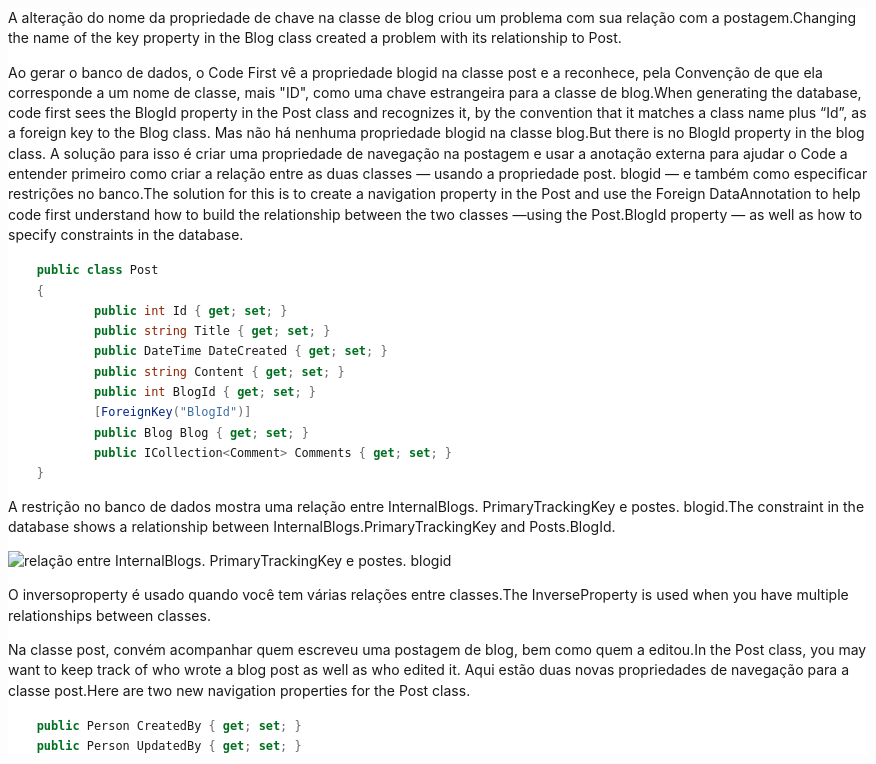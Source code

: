 <span data-ttu-id="4a715-243">A alteração do nome da propriedade de chave na classe de blog criou um problema com sua relação com a postagem.</span><span class="sxs-lookup"><span data-stu-id="4a715-243">Changing the name of the key property in the Blog class created a problem with its relationship to Post.</span></span> 

<span data-ttu-id="4a715-244">Ao gerar o banco de dados, o Code First vê a propriedade blogid na classe post e a reconhece, pela Convenção de que ela corresponde a um nome de classe, mais "ID", como uma chave estrangeira para a classe de blog.</span><span class="sxs-lookup"><span data-stu-id="4a715-244">When generating the database, code first sees the BlogId property in the Post class and recognizes it, by the convention that it matches a class name plus “Id”, as a foreign key to the Blog class.</span></span> <span data-ttu-id="4a715-245">Mas não há nenhuma propriedade blogid na classe blog.</span><span class="sxs-lookup"><span data-stu-id="4a715-245">But there is no BlogId property in the blog class.</span></span> <span data-ttu-id="4a715-246">A solução para isso é criar uma propriedade de navegação na postagem e usar a anotação externa para ajudar o Code a entender primeiro como criar a relação entre as duas classes — usando a propriedade post. blogid — e também como especificar restrições no banco.</span><span class="sxs-lookup"><span data-stu-id="4a715-246">The solution for this is to create a navigation property in the Post and use the Foreign DataAnnotation to help code first understand how to build the relationship between the two classes —using the Post.BlogId property — as well as how to specify constraints in the database.</span></span>

``` csharp
    public class Post
    {
            public int Id { get; set; }
            public string Title { get; set; }
            public DateTime DateCreated { get; set; }
            public string Content { get; set; }
            public int BlogId { get; set; }
            [ForeignKey("BlogId")]
            public Blog Blog { get; set; }
            public ICollection<Comment> Comments { get; set; }
    }
```

<span data-ttu-id="4a715-247">A restrição no banco de dados mostra uma relação entre InternalBlogs. PrimaryTrackingKey e postes. blogid.</span><span class="sxs-lookup"><span data-stu-id="4a715-247">The constraint in the database shows a relationship between InternalBlogs.PrimaryTrackingKey and Posts.BlogId.</span></span> 

![relação entre InternalBlogs. PrimaryTrackingKey e postes. blogid](~/ef6/media/jj591583-figure09.png)

<span data-ttu-id="4a715-249">O inversoproperty é usado quando você tem várias relações entre classes.</span><span class="sxs-lookup"><span data-stu-id="4a715-249">The InverseProperty is used when you have multiple relationships between classes.</span></span>

<span data-ttu-id="4a715-250">Na classe post, convém acompanhar quem escreveu uma postagem de blog, bem como quem a editou.</span><span class="sxs-lookup"><span data-stu-id="4a715-250">In the Post class, you may want to keep track of who wrote a blog post as well as who edited it.</span></span> <span data-ttu-id="4a715-251">Aqui estão duas novas propriedades de navegação para a classe post.</span><span class="sxs-lookup"><span data-stu-id="4a715-251">Here are two new navigation properties for the Post class.</span></span>

``` csharp
    public Person CreatedBy { get; set; }
    public Person UpdatedBy { get; set; }
```
